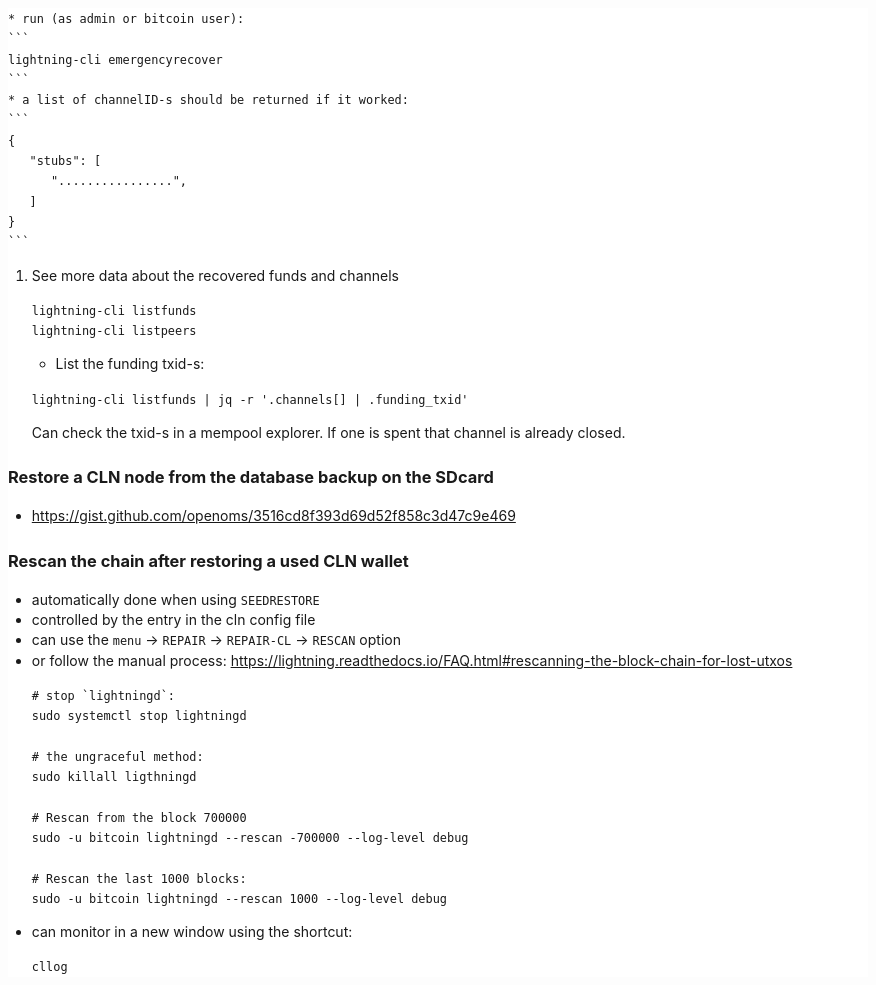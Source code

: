     * run (as admin or bitcoin user):
    ```
    lightning-cli emergencyrecover
    ```
    * a list of channelID-s should be returned if it worked:
    ```
    {
       "stubs": [
          "................",
       ]
    }
    ```
1. See more data about the recovered funds and channels
   ```
   lightning-cli listfunds
   lightning-cli listpeers
   ```
   * List the funding txid-s:
   ```
   lightning-cli listfunds | jq -r '.channels[] | .funding_txid'
   ```
   Can check the txid-s in a mempool explorer. If one is spent that channel is already closed.

### Restore a CLN node from the database backup on the SDcard
* https://gist.github.com/openoms/3516cd8f393d69d52f858c3d47c9e469

### Rescan the chain after restoring a used CLN wallet
* automatically done when using `SEEDRESTORE`
* controlled by the entry in the cln config file
* can use the `menu` -> `REPAIR` -> `REPAIR-CL` -> `RESCAN` option
* or follow the manual process:
  <https://lightning.readthedocs.io/FAQ.html#rescanning-the-block-chain-for-lost-utxos>
    ```
    # stop `lightningd`:
    sudo systemctl stop lightningd

    # the ungraceful method:
    sudo killall ligthningd

    # Rescan from the block 700000
    sudo -u bitcoin lightningd --rescan -700000 --log-level debug

    # Rescan the last 1000 blocks:
    sudo -u bitcoin lightningd --rescan 1000 --log-level debug
    ```
* can monitor in a new window using the shortcut:
    ```
    cllog
    ```
